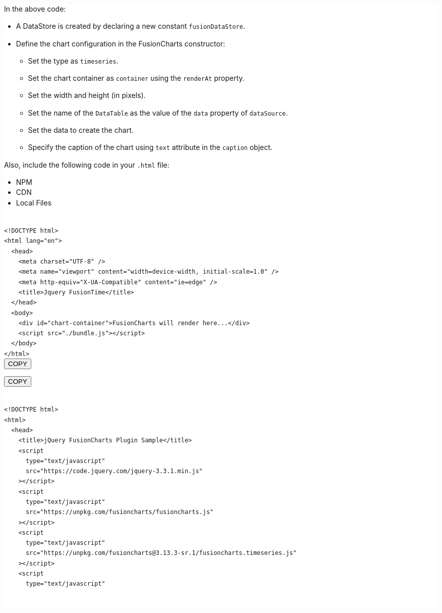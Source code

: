In the above code:

* A DataStore is created by declaring a new constant `fusionDataStore`.
* Define the chart configuration in the FusionCharts constructor:

  * Set the type as `timeseries`.

  * Set the chart container as `container` using the `renderAt` property.

  * Set the width and height (in pixels).

  * Set the name of the `DataTable` as the value of the `data` property of `dataSource`.

  * Set the data to create the chart.

  * Specify the caption of the chart using `text` attribute in the `caption` object.

Also, include the following code in your `.html` file:

<div class="code-wrapper">
<ul class='code-tabs extra-tabs'>
    <li class='active'><a data-toggle='npm'>NPM</a></li>
    <li><a data-toggle='cdn'>CDN</a></li>
    <li><a data-toggle='localfiles'>Local Files</a></li>
</ul>
<div class='tab-content extra-tabs'>
<div class='tab npm-tab active'>

<pre><code class="language-html">
&lt;!DOCTYPE html&gt;
&lt;html lang="en"&gt;
  &lt;head&gt;
    &lt;meta charset="UTF-8" /&gt;
    &lt;meta name="viewport" content="width=device-width, initial-scale=1.0" /&gt;
    &lt;meta http-equiv="X-UA-Compatible" content="ie=edge" /&gt;
    &lt;title&gt;Jquery FusionTime&lt;/title&gt;
  &lt;/head&gt;
  &lt;body&gt;
    &lt;div id="chart-container"&gt;FusionCharts will render here...&lt;/div&gt;
    &lt;script src="./bundle.js"&gt;&lt;/script&gt;
  &lt;/body&gt;
&lt;/html&gt;
</code><button class='btn btn-outline-secondary btn-copy' title='Copy to clipboard'>COPY</button>
</pre>

<button class='btn btn-outline-secondary btn-copy' title='Copy to clipboard'>COPY</button>
</div>

<div class='tab cdn-tab'>
<pre><code class="language-html">
&lt;!DOCTYPE html&gt;
&lt;html&gt;
  &lt;head&gt;
    &lt;title&gt;jQuery FusionCharts Plugin Sample&lt;/title&gt;
    &lt;script
      type="text/javascript"
      src="https://code.jquery.com/jquery-3.3.1.min.js"
    &gt;&lt;/script&gt;
    &lt;script
      type="text/javascript"
      src="https://unpkg.com/fusioncharts/fusioncharts.js"
    &gt;&lt;/script&gt;
    &lt;script
      type="text/javascript"
      src="https://unpkg.com/fusioncharts@3.13.3-sr.1/fusioncharts.timeseries.js"
    &gt;&lt;/script&gt;
    &lt;script
      type="text/javascript"